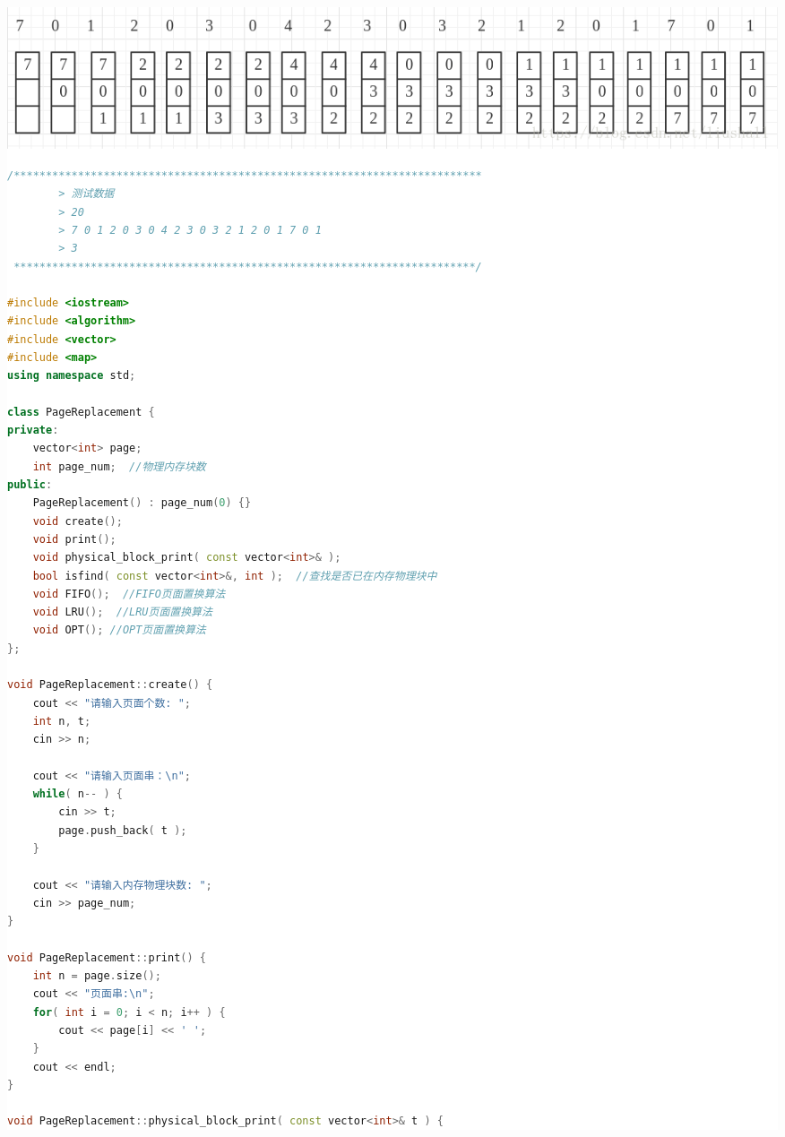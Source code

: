 ![](../image/pagedisplace/3.png)

```cpp
/*************************************************************************
        > 测试数据
        > 20
        > 7 0 1 2 0 3 0 4 2 3 0 3 2 1 2 0 1 7 0 1
        > 3
 ************************************************************************/

#include <iostream>
#include <algorithm>
#include <vector>
#include <map>
using namespace std;

class PageReplacement {
private:
    vector<int> page;
    int page_num;  //物理内存块数
public:
    PageReplacement() : page_num(0) {}
    void create();
    void print();
    void physical_block_print( const vector<int>& );
    bool isfind( const vector<int>&, int );  //查找是否已在内存物理块中
    void FIFO();  //FIFO页面置换算法
    void LRU();  //LRU页面置换算法
    void OPT(); //OPT页面置换算法
};

void PageReplacement::create() {
    cout << "请输入页面个数: ";
    int n, t;
    cin >> n;

    cout << "请输入页面串：\n";
    while( n-- ) {
        cin >> t;
        page.push_back( t );
    }

    cout << "请输入内存物理块数: ";
    cin >> page_num;
}

void PageReplacement::print() {
    int n = page.size();
    cout << "页面串:\n";
    for( int i = 0; i < n; i++ ) {
        cout << page[i] << ' ';
    }
    cout << endl;
}

void PageReplacement::physical_block_print( const vector<int>& t ) {
```